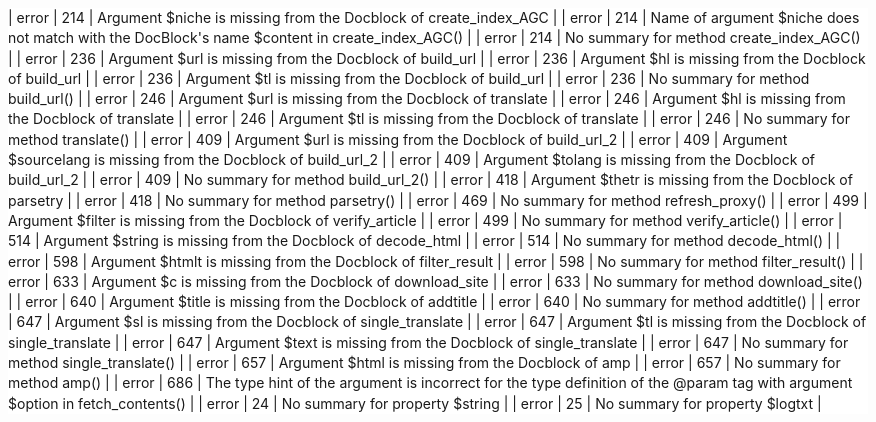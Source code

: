 | error | 214 | Argument $niche is missing from the Docblock of create_index_AGC |
| error | 214 | Name of argument $niche does not match with the DocBlock&#039;s name $content in create_index_AGC() |
| error | 214 | No summary for method create_index_AGC() |
| error | 236 | Argument $url is missing from the Docblock of build_url |
| error | 236 | Argument $hl is missing from the Docblock of build_url |
| error | 236 | Argument $tl is missing from the Docblock of build_url |
| error | 236 | No summary for method build_url() |
| error | 246 | Argument $url is missing from the Docblock of translate |
| error | 246 | Argument $hl is missing from the Docblock of translate |
| error | 246 | Argument $tl is missing from the Docblock of translate |
| error | 246 | No summary for method translate() |
| error | 409 | Argument $url is missing from the Docblock of build_url_2 |
| error | 409 | Argument $sourcelang is missing from the Docblock of build_url_2 |
| error | 409 | Argument $tolang is missing from the Docblock of build_url_2 |
| error | 409 | No summary for method build_url_2() |
| error | 418 | Argument $thetr is missing from the Docblock of parsetry |
| error | 418 | No summary for method parsetry() |
| error | 469 | No summary for method refresh_proxy() |
| error | 499 | Argument $filter is missing from the Docblock of verify_article |
| error | 499 | No summary for method verify_article() |
| error | 514 | Argument $string is missing from the Docblock of decode_html |
| error | 514 | No summary for method decode_html() |
| error | 598 | Argument $htmlt is missing from the Docblock of filter_result |
| error | 598 | No summary for method filter_result() |
| error | 633 | Argument $c is missing from the Docblock of download_site |
| error | 633 | No summary for method download_site() |
| error | 640 | Argument $title is missing from the Docblock of addtitle |
| error | 640 | No summary for method addtitle() |
| error | 647 | Argument $sl is missing from the Docblock of single_translate |
| error | 647 | Argument $tl is missing from the Docblock of single_translate |
| error | 647 | Argument $text is missing from the Docblock of single_translate |
| error | 647 | No summary for method single_translate() |
| error | 657 | Argument $html is missing from the Docblock of amp |
| error | 657 | No summary for method amp() |
| error | 686 | The type hint of the argument is incorrect for the type definition of the @param tag with argument $option in fetch_contents() |
| error | 24 | No summary for property $string |
| error | 25 | No summary for property $logtxt |